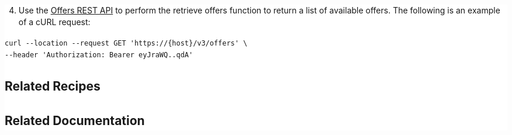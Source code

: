 4. Use the [Offers REST API](https://doc.sitecore.com/cdp/en/developers/api/rest-apis.html) to perform the retrieve offers function to return a list of available offers. The following is an example of a cURL request:

```
curl --location --request GET 'https://{host}/v3/offers' \
--header 'Authorization: Bearer eyJraWQ..qdA'
```

## Related Recipes

<Row columns={2}>
  <Link title="Decision Model usage optimization" link="/learn/accelerate/cdp-personalize/optimization/decision-model-optimization" />
  <Link title="Personalize Integrations to External Systems" link="/learn/accelerate/cdp-personalize/implementation/integrations/personalize-integrations" />
</Row>

## Related Documentation

<Row columns={2}>
  <Link title="Decisioning in Sitecore Personalize" link="https://doc.sitecore.com/personalize/en/users/sitecore-personalize/introduction-to-decisioning-in-sitecore-personalize.html" />
  <Link title="Decision Model REST API" link="https://doc.sitecore.com/personalize/en/developers/api/decision-model-rest-api.html" />
  <Link title="Decision Model Variant REST API" link="https://doc.sitecore.com/personalize/en/developers/api/decision-model-variant-rest-api.html" />
  <Link title="Connections REST API" link="https://doc.sitecore.com/personalize/en/developers/api/connection-rest-api.html" />
  <Link title="Offers REST API" link="https://doc.sitecore.com/cdp/en/developers/api/rest-apis.html" />
</Row>
